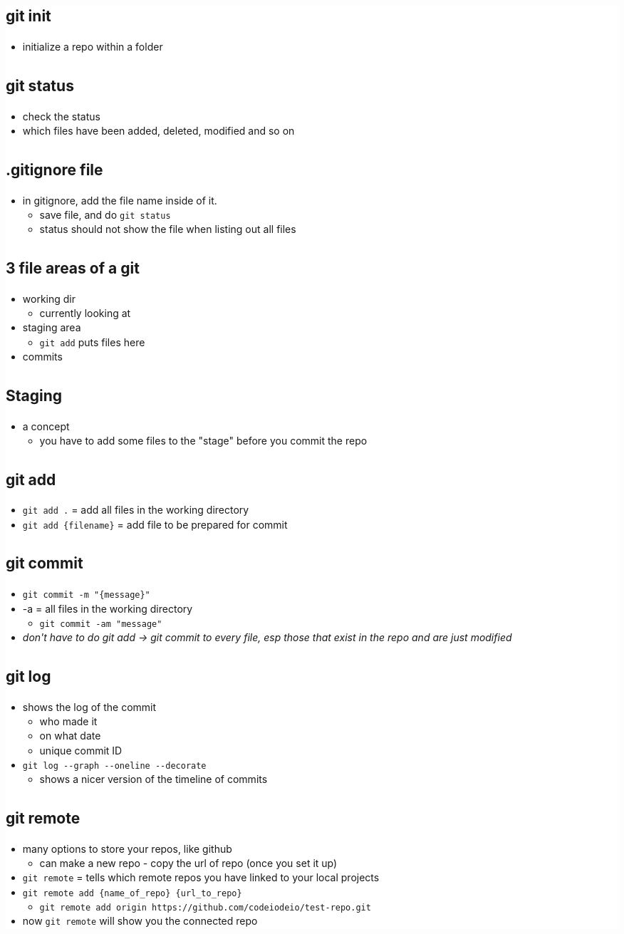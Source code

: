 ## git init 
- initialize a repo within a folder

## git status
- check the status
- which files have been added, deleted, modified and so on

## .gitignore file
- in gitignore, add the file name inside of it.
	- save file, and do `git status`
	- status should not show the file when listing out all files


## 3 file areas of a git
- working dir
	- currently looking at
- staging area
	- `git add` puts files here
- commits

## Staging 
- a concept
	- you have to add some files to the "stage" before you commit the repo
## git add 
- `git add .`  = add all files in the working directory 
- `git add {filename}` = add file to be prepared for commit

## git commit
- `git commit -m "{message}" `
-  -a = all files in the working directory
	- `git commit -am "message" `
- *don't have to do git add -> git commit to every file, esp those that exist in the repo and are just modified*

## git log
- shows the log of the commit
	- who made it
	- on what date
	- unique commit ID
- `git log --graph --oneline --decorate`
	- shows a nicer version of the timeline of commits


## git remote
- many options to store your repos, like github
	- can make a new repo - copy the url of repo (once you set it up)
- `git remote` = tells which remote repos you have linked to your local projects 
- `git remote add {name_of_repo} {url_to_repo}` 
	- `git remote add origin https://github.com/codeiodeio/test-repo.git`
- now `git remote` will show you the connected repo
